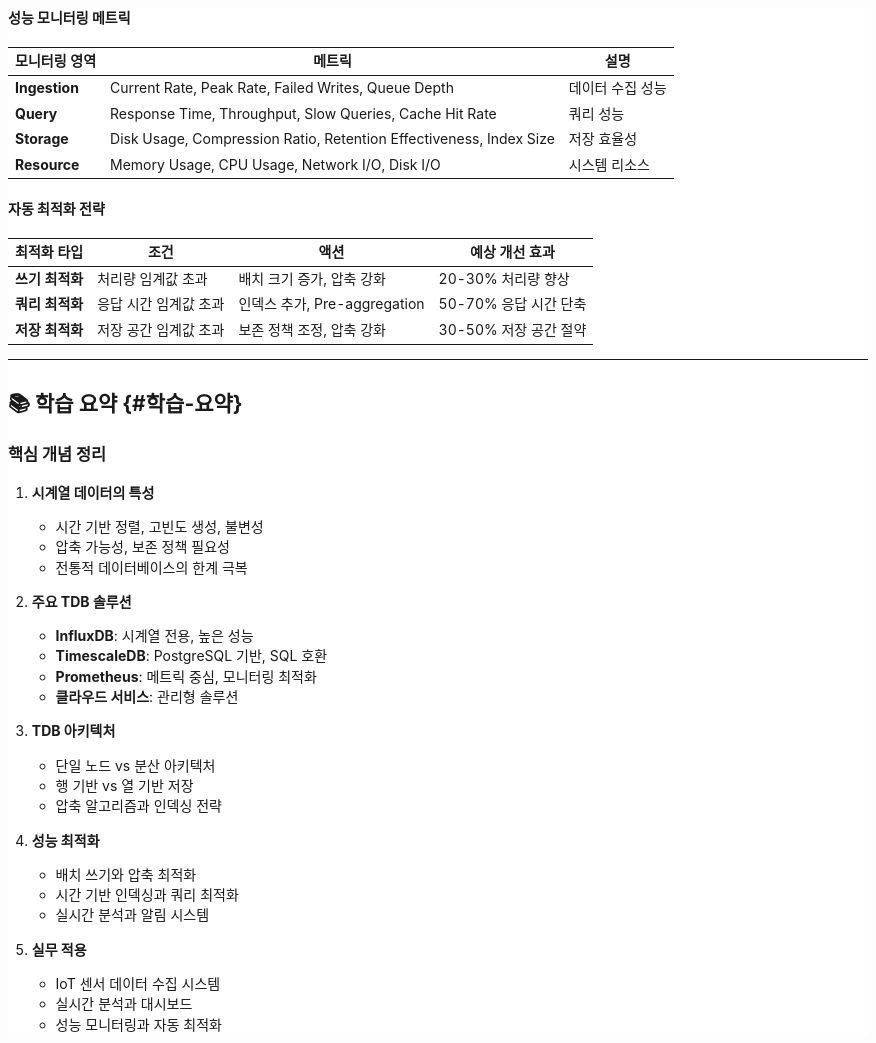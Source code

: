 #### 성능 모니터링 메트릭

| 모니터링 영역 | 메트릭 | 설명 |
|---------------|--------|------|
| **Ingestion** | Current Rate, Peak Rate, Failed Writes, Queue Depth | 데이터 수집 성능 |
| **Query** | Response Time, Throughput, Slow Queries, Cache Hit Rate | 쿼리 성능 |
| **Storage** | Disk Usage, Compression Ratio, Retention Effectiveness, Index Size | 저장 효율성 |
| **Resource** | Memory Usage, CPU Usage, Network I/O, Disk I/O | 시스템 리소스 |

#### 자동 최적화 전략

| 최적화 타입 | 조건 | 액션 | 예상 개선 효과 |
|-------------|------|------|---------------|
| **쓰기 최적화** | 처리량 임계값 초과 | 배치 크기 증가, 압축 강화 | 20-30% 처리량 향상 |
| **쿼리 최적화** | 응답 시간 임계값 초과 | 인덱스 추가, Pre-aggregation | 50-70% 응답 시간 단축 |
| **저장 최적화** | 저장 공간 임계값 초과 | 보존 정책 조정, 압축 강화 | 30-50% 저장 공간 절약 |


---

## 📚 학습 요약 {#학습-요약}

### 핵심 개념 정리

1. **시계열 데이터의 특성**
   - 시간 기반 정렬, 고빈도 생성, 불변성
   - 압축 가능성, 보존 정책 필요성
   - 전통적 데이터베이스의 한계 극복

2. **주요 TDB 솔루션**
   - **InfluxDB**: 시계열 전용, 높은 성능
   - **TimescaleDB**: PostgreSQL 기반, SQL 호환
   - **Prometheus**: 메트릭 중심, 모니터링 최적화
   - **클라우드 서비스**: 관리형 솔루션

3. **TDB 아키텍처**
   - 단일 노드 vs 분산 아키텍처
   - 행 기반 vs 열 기반 저장
   - 압축 알고리즘과 인덱싱 전략

4. **성능 최적화**
   - 배치 쓰기와 압축 최적화
   - 시간 기반 인덱싱과 쿼리 최적화
   - 실시간 분석과 알림 시스템

5. **실무 적용**
   - IoT 센서 데이터 수집 시스템
   - 실시간 분석과 대시보드
   - 성능 모니터링과 자동 최적화
